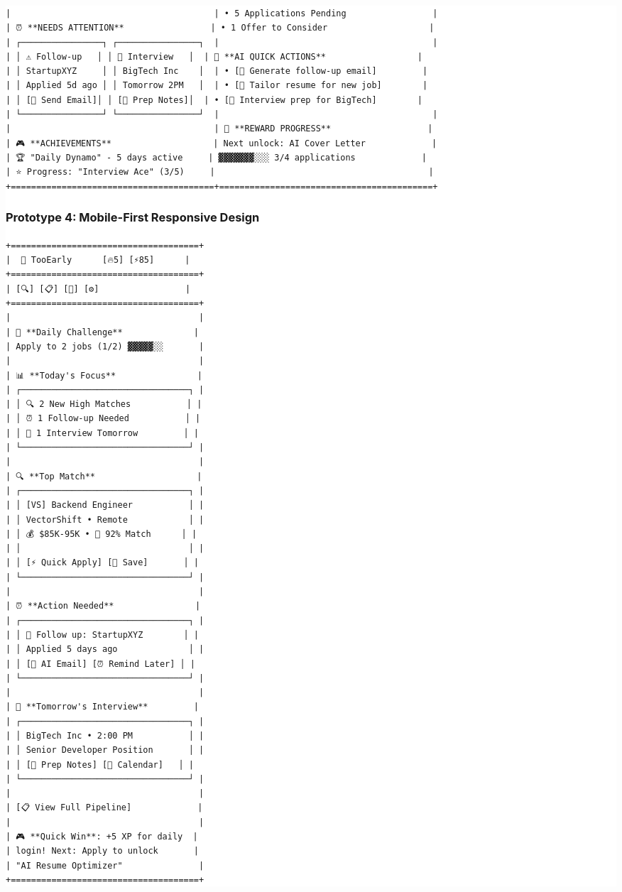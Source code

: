 ```
|                                        | • 5 Applications Pending                 |
| ⏰ **NEEDS ATTENTION**                 | • 1 Offer to Consider                    |
| ┌────────────────┐ ┌────────────────┐  |                                          |
| │ ⚠️ Follow-up   │ │ 🎤 Interview   │  | 🚀 **AI QUICK ACTIONS**                  |
| │ StartupXYZ     │ │ BigTech Inc    │  | • [📧 Generate follow-up email]         |
| │ Applied 5d ago │ │ Tomorrow 2PM   │  | • [📄 Tailor resume for new job]        |
| │ [📧 Send Email]│ │ [📝 Prep Notes]│  | • [🎤 Interview prep for BigTech]        |
| └────────────────┘ └────────────────┘  |                                          |
|                                        | 🎁 **REWARD PROGRESS**                   |
| 🎮 **ACHIEVEMENTS**                    | Next unlock: AI Cover Letter             |
| 🏆 "Daily Dynamo" - 5 days active     | ▓▓▓▓▓▓▓░░░ 3/4 applications             |
| ⭐ Progress: "Interview Ace" (3/5)     |                                          |
+========================================+==========================================+
```

### Prototype 4: Mobile-First Responsive Design
```
+=====================================+
|  📱 TooEarly      [🔥5] [⚡85]      |
+=====================================+
| [🔍] [📋] [👤] [⚙️]                 |
+=====================================+
|                                     |
| 🎯 **Daily Challenge**              |
| Apply to 2 jobs (1/2) ▓▓▓▓▓░░       |
|                                     |
| 📊 **Today's Focus**                |
| ┌─────────────────────────────────┐ |
| │ 🔍 2 New High Matches           │ |
| │ ⏰ 1 Follow-up Needed           │ |
| │ 🎤 1 Interview Tomorrow         │ |
| └─────────────────────────────────┘ |
|                                     |
| 🔍 **Top Match**                    |
| ┌─────────────────────────────────┐ |
| │ [VS] Backend Engineer           │ |
| │ VectorShift • Remote            │ |
| │ 💰 $85K-95K • 🎯 92% Match      │ |
| │                                 │ |
| │ [⚡ Quick Apply] [💾 Save]       │ |
| └─────────────────────────────────┘ |
|                                     |
| ⏰ **Action Needed**                |
| ┌─────────────────────────────────┐ |
| │ 📧 Follow up: StartupXYZ        │ |
| │ Applied 5 days ago              │ |
| │ [📧 AI Email] [⏰ Remind Later] │ |
| └─────────────────────────────────┘ |
|                                     |
| 🎤 **Tomorrow's Interview**         |
| ┌─────────────────────────────────┐ |
| │ BigTech Inc • 2:00 PM           │ |
| │ Senior Developer Position       │ |
| │ [📝 Prep Notes] [📅 Calendar]   │ |
| └─────────────────────────────────┘ |
|                                     |
| [📋 View Full Pipeline]             |
|                                     |
| 🎮 **Quick Win**: +5 XP for daily  |
| login! Next: Apply to unlock       |
| "AI Resume Optimizer"               |
+=====================================+
```
